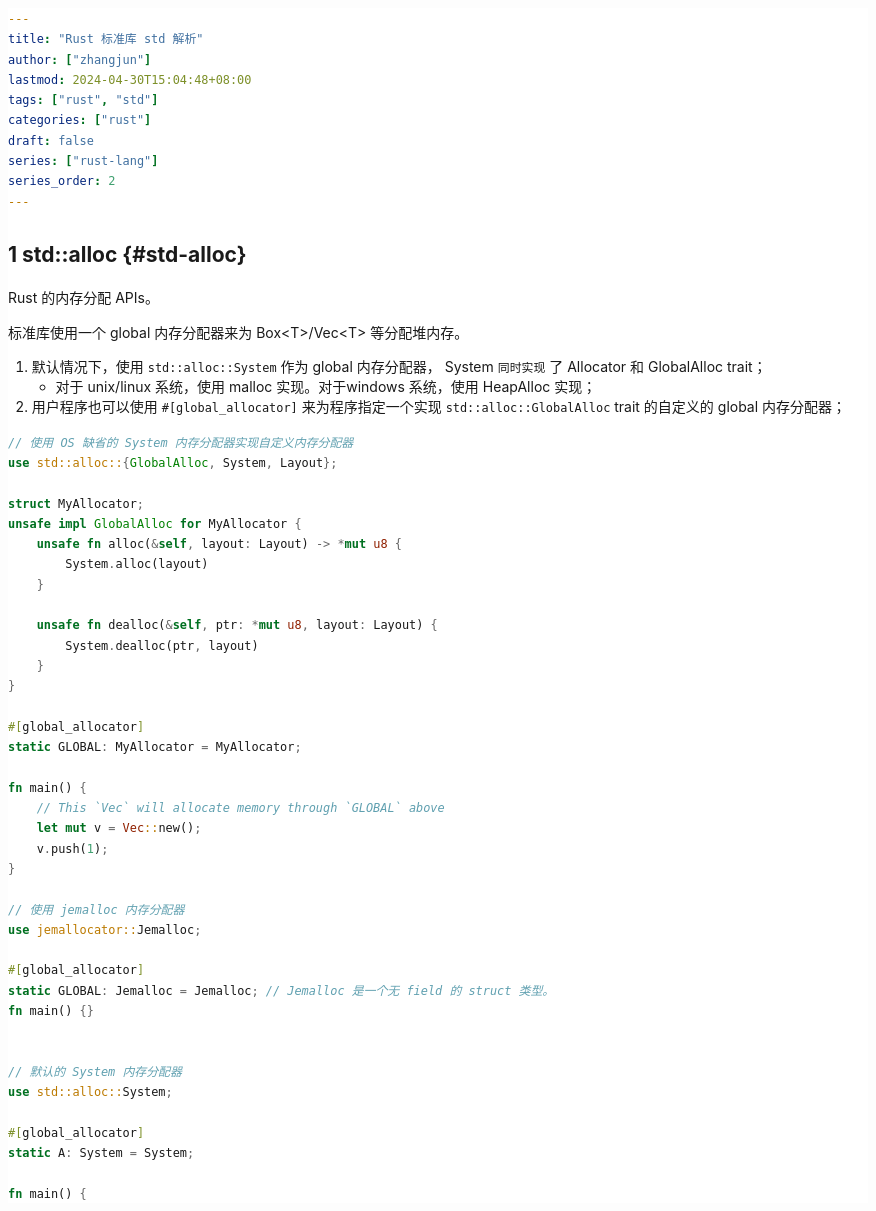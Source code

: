 ```yaml
---
title: "Rust 标准库 std 解析"
author: ["zhangjun"]
lastmod: 2024-04-30T15:04:48+08:00
tags: ["rust", "std"]
categories: ["rust"]
draft: false
series: ["rust-lang"]
series_order: 2
---
```


## <span class="section-num">1</span> std::alloc {#std-alloc}

Rust 的内存分配 APIs。

标准库使用一个 global 内存分配器来为 Box&lt;T&gt;/Vec&lt;T&gt; 等分配堆内存。

1.  默认情况下，使用 `std::alloc::System` 作为 global 内存分配器， System `同时实现` 了 Allocator 和
    GlobalAlloc trait；
    -   对于 unix/linux 系统，使用 malloc 实现。对于windows 系统，使用 HeapAlloc 实现；
2.  用户程序也可以使用 `#[global_allocator]` 来为程序指定一个实现 `std::alloc::GlobalAlloc` trait 的自定义的 global 内存分配器；



```rust
// 使用 OS 缺省的 System 内存分配器实现自定义内存分配器
use std::alloc::{GlobalAlloc, System, Layout};

struct MyAllocator;
unsafe impl GlobalAlloc for MyAllocator {
    unsafe fn alloc(&self, layout: Layout) -> *mut u8 {
        System.alloc(layout)
    }

    unsafe fn dealloc(&self, ptr: *mut u8, layout: Layout) {
        System.dealloc(ptr, layout)
    }
}

#[global_allocator]
static GLOBAL: MyAllocator = MyAllocator;

fn main() {
    // This `Vec` will allocate memory through `GLOBAL` above
    let mut v = Vec::new();
    v.push(1);
}

// 使用 jemalloc 内存分配器
use jemallocator::Jemalloc;

#[global_allocator]
static GLOBAL: Jemalloc = Jemalloc; // Jemalloc 是一个无 field 的 struct 类型。
fn main() {}


// 默认的 System 内存分配器
use std::alloc::System;

#[global_allocator]
static A: System = System;

fn main() {
```